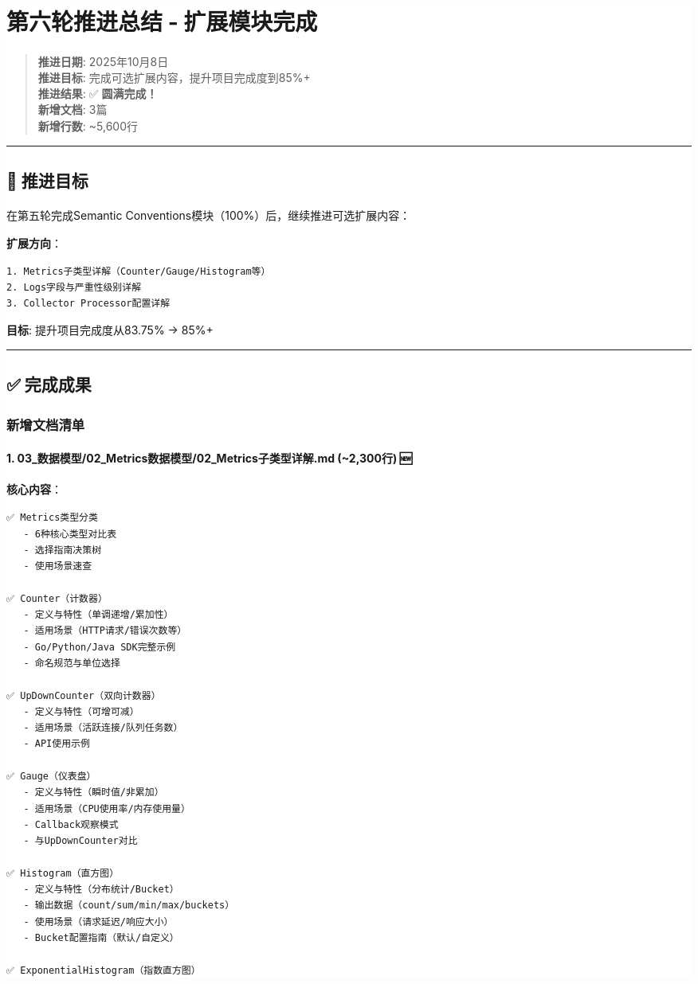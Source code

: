 # 第六轮推进总结 - 扩展模块完成

> **推进日期**: 2025年10月8日  
> **推进目标**: 完成可选扩展内容，提升项目完成度到85%+  
> **推进结果**: ✅ **圆满完成！**  
> **新增文档**: 3篇  
> **新增行数**: ~5,600行

---

## 🎯 推进目标

在第五轮完成Semantic Conventions模块（100%）后，继续推进可选扩展内容：

**扩展方向**：

```text
1. Metrics子类型详解（Counter/Gauge/Histogram等）
2. Logs字段与严重性级别详解
3. Collector Processor配置详解
```

**目标**: 提升项目完成度从83.75% → 85%+

---

## ✅ 完成成果

### 新增文档清单

#### 1. **03_数据模型/02_Metrics数据模型/02_Metrics子类型详解.md** (~2,300行) 🆕

**核心内容**：

```text
✅ Metrics类型分类
   - 6种核心类型对比表
   - 选择指南决策树
   - 使用场景速查

✅ Counter（计数器）
   - 定义与特性（单调递增/累加性）
   - 适用场景（HTTP请求/错误次数等）
   - Go/Python/Java SDK完整示例
   - 命名规范与单位选择

✅ UpDownCounter（双向计数器）
   - 定义与特性（可增可减）
   - 适用场景（活跃连接/队列任务数）
   - API使用示例

✅ Gauge（仪表盘）
   - 定义与特性（瞬时值/非累加）
   - 适用场景（CPU使用率/内存使用量）
   - Callback观察模式
   - 与UpDownCounter对比

✅ Histogram（直方图）
   - 定义与特性（分布统计/Bucket）
   - 输出数据（count/sum/min/max/buckets）
   - 使用场景（请求延迟/响应大小）
   - Bucket配置指南（默认/自定义）

✅ ExponentialHistogram（指数直方图）
```